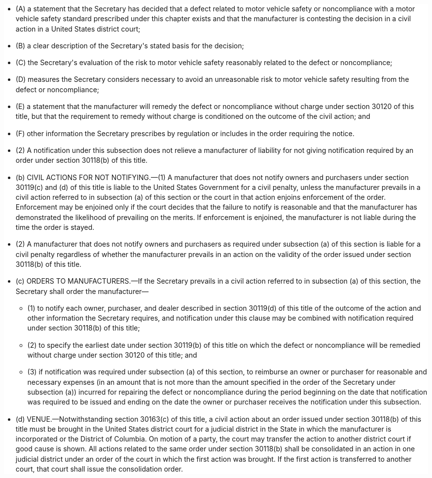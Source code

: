   * (A) a statement that the Secretary has decided that a defect related to motor vehicle safety or noncompliance with a motor vehicle safety standard prescribed under this chapter exists and that the manufacturer is contesting the decision in a civil action in a United States district court;

  * (B) a clear description of the Secretary's stated basis for the decision;

  * (C) the Secretary's evaluation of the risk to motor vehicle safety reasonably related to the defect or noncompliance;

  * (D) measures the Secretary considers necessary to avoid an unreasonable risk to motor vehicle safety resulting from the defect or noncompliance;

  * (E) a statement that the manufacturer will remedy the defect or noncompliance without charge under section 30120 of this title, but that the requirement to remedy without charge is conditioned on the outcome of the civil action; and

  * (F) other information the Secretary prescribes by regulation or includes in the order requiring the notice.


* (2) A notification under this subsection does not relieve a manufacturer of liability for not giving notification required by an order under section 30118(b) of this title.

* (b) CIVIL ACTIONS FOR NOT NOTIFYING.—(1) A manufacturer that does not notify owners and purchasers under section 30119(c) and (d) of this title is liable to the United States Government for a civil penalty, unless the manufacturer prevails in a civil action referred to in subsection (a) of this section or the court in that action enjoins enforcement of the order. Enforcement may be enjoined only if the court decides that the failure to notify is reasonable and that the manufacturer has demonstrated the likelihood of prevailing on the merits. If enforcement is enjoined, the manufacturer is not liable during the time the order is stayed.

* (2) A manufacturer that does not notify owners and purchasers as required under subsection (a) of this section is liable for a civil penalty regardless of whether the manufacturer prevails in an action on the validity of the order issued under section 30118(b) of this title.

* (c) ORDERS TO MANUFACTURERS.—If the Secretary prevails in a civil action referred to in subsection (a) of this section, the Secretary shall order the manufacturer—

  * (1) to notify each owner, purchaser, and dealer described in section 30119(d) of this title of the outcome of the action and other information the Secretary requires, and notification under this clause may be combined with notification required under section 30118(b) of this title;

  * (2) to specify the earliest date under section 30119(b) of this title on which the defect or noncompliance will be remedied without charge under section 30120 of this title; and

  * (3) if notification was required under subsection (a) of this section, to reimburse an owner or purchaser for reasonable and necessary expenses (in an amount that is not more than the amount specified in the order of the Secretary under subsection (a)) incurred for repairing the defect or noncompliance during the period beginning on the date that notification was required to be issued and ending on the date the owner or purchaser receives the notification under this subsection.


* (d) VENUE.—Notwithstanding section 30163(c) of this title, a civil action about an order issued under section 30118(b) of this title must be brought in the United States district court for a judicial district in the State in which the manufacturer is incorporated or the District of Columbia. On motion of a party, the court may transfer the action to another district court if good cause is shown. All actions related to the same order under section 30118(b) shall be consolidated in an action in one judicial district under an order of the court in which the first action was brought. If the first action is transferred to another court, that court shall issue the consolidation order.
